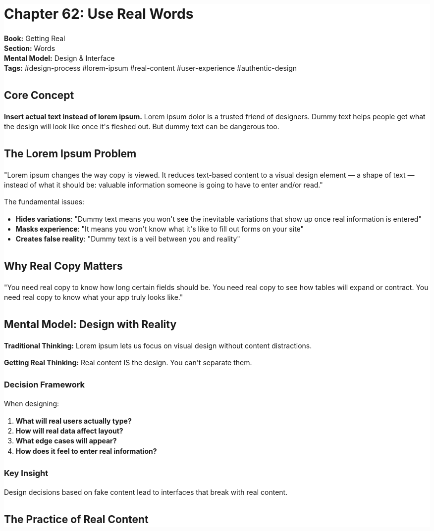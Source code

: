 # Chapter 62: Use Real Words

**Book:** Getting Real  
**Section:** Words  
**Mental Model:** Design & Interface  
**Tags:** #design-process #lorem-ipsum #real-content #user-experience #authentic-design

## Core Concept

**Insert actual text instead of lorem ipsum.** Lorem ipsum dolor is a trusted friend of designers. Dummy text helps people get what the design will look like once it's fleshed out. But dummy text can be dangerous too.

## The Lorem Ipsum Problem

"Lorem ipsum changes the way copy is viewed. It reduces text-based content to a visual design element — a shape of text — instead of what it should be: valuable information someone is going to have to enter and/or read."

The fundamental issues:
- **Hides variations**: "Dummy text means you won't see the inevitable variations that show up once real information is entered"
- **Masks experience**: "It means you won't know what it's like to fill out forms on your site"
- **Creates false reality**: "Dummy text is a veil between you and reality"

## Why Real Copy Matters

"You need real copy to know how long certain fields should be. You need real copy to see how tables will expand or contract. You need real copy to know what your app truly looks like."

## Mental Model: Design with Reality

**Traditional Thinking:** Lorem ipsum lets us focus on visual design without content distractions.

**Getting Real Thinking:** Real content IS the design. You can't separate them.

### Decision Framework

When designing:
1. **What will real users actually type?**
2. **How will real data affect layout?**
3. **What edge cases will appear?**
4. **How does it feel to enter real information?**

### Key Insight

Design decisions based on fake content lead to interfaces that break with real content.

## The Practice of Real Content
